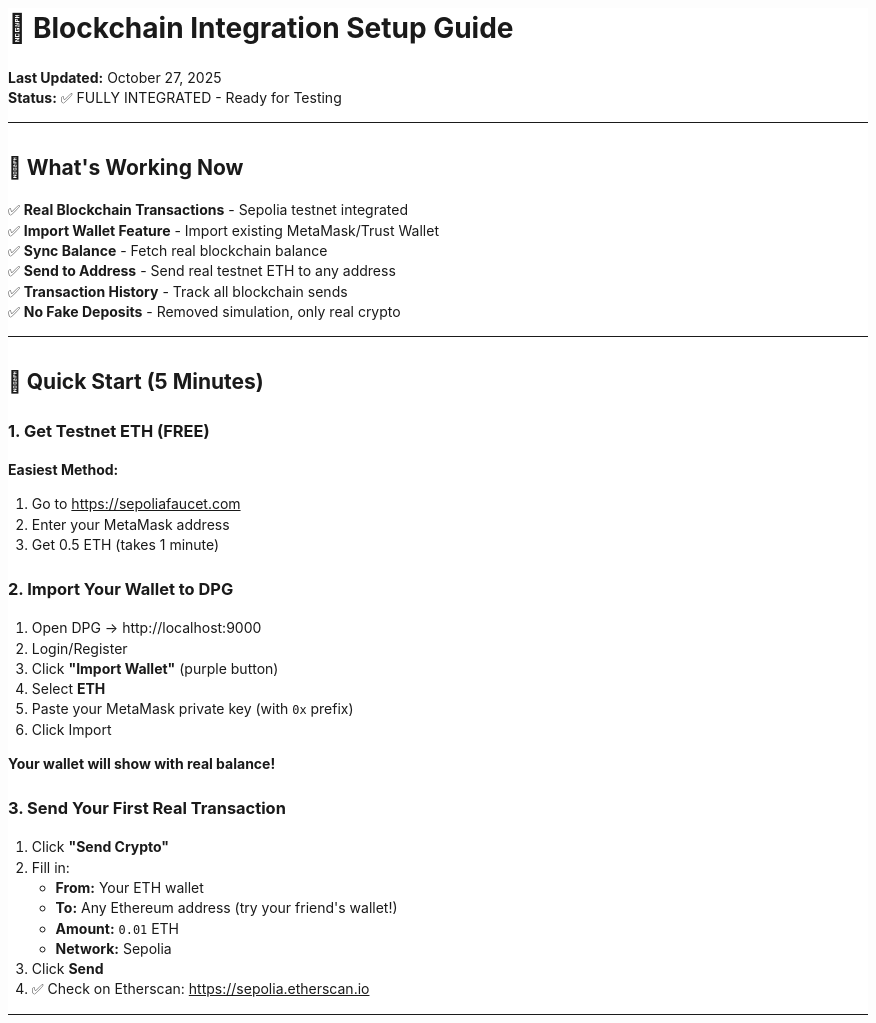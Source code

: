 # 🚀 Blockchain Integration Setup Guide

**Last Updated:** October 27, 2025  
**Status:** ✅ FULLY INTEGRATED - Ready for Testing

---

## 🎉 What's Working Now

✅ **Real Blockchain Transactions** - Sepolia testnet integrated  
✅ **Import Wallet Feature** - Import existing MetaMask/Trust Wallet  
✅ **Sync Balance** - Fetch real blockchain balance  
✅ **Send to Address** - Send real testnet ETH to any address  
✅ **Transaction History** - Track all blockchain sends  
✅ **No Fake Deposits** - Removed simulation, only real crypto

---

## 🚀 Quick Start (5 Minutes)

### 1. Get Testnet ETH (FREE)

**Easiest Method:**
1. Go to https://sepoliafaucet.com
2. Enter your MetaMask address
3. Get 0.5 ETH (takes 1 minute)

### 2. Import Your Wallet to DPG

1. Open DPG → http://localhost:9000
2. Login/Register
3. Click **"Import Wallet"** (purple button)
4. Select **ETH**
5. Paste your MetaMask private key (with `0x` prefix)
6. Click Import

**Your wallet will show with real balance!**

### 3. Send Your First Real Transaction

1. Click **"Send Crypto"**
2. Fill in:
   - **From:** Your ETH wallet
   - **To:** Any Ethereum address (try your friend's wallet!)
   - **Amount:** `0.01` ETH
   - **Network:** Sepolia
3. Click **Send**
4. ✅ Check on Etherscan: https://sepolia.etherscan.io

---
